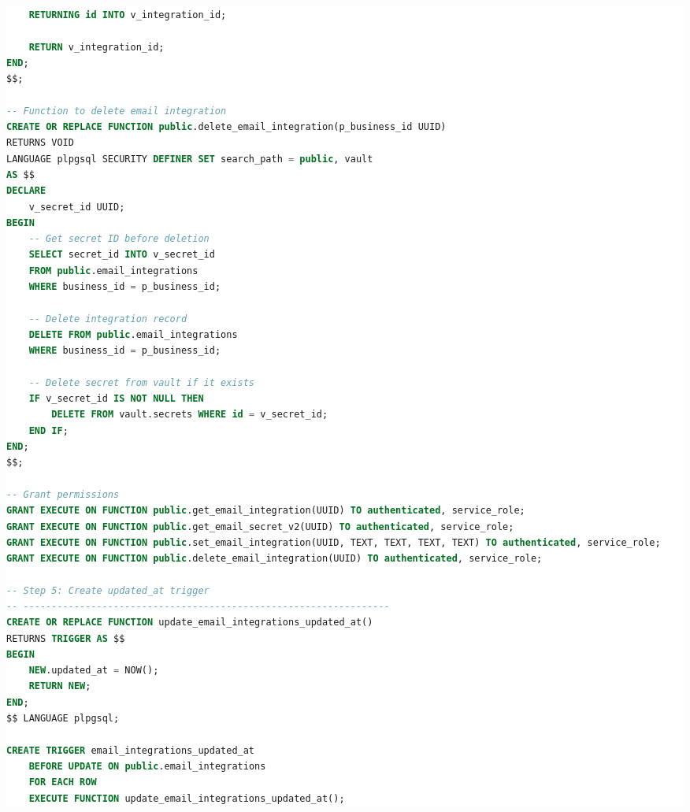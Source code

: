 ```sql
    RETURNING id INTO v_integration_id;
    
    RETURN v_integration_id;
END;
$$;

-- Function to delete email integration
CREATE OR REPLACE FUNCTION public.delete_email_integration(p_business_id UUID)
RETURNS VOID
LANGUAGE plpgsql SECURITY DEFINER SET search_path = public, vault
AS $$
DECLARE
    v_secret_id UUID;
BEGIN
    -- Get secret ID before deletion
    SELECT secret_id INTO v_secret_id
    FROM public.email_integrations
    WHERE business_id = p_business_id;
    
    -- Delete integration record
    DELETE FROM public.email_integrations
    WHERE business_id = p_business_id;
    
    -- Delete secret from vault if it exists
    IF v_secret_id IS NOT NULL THEN
        DELETE FROM vault.secrets WHERE id = v_secret_id;
    END IF;
END;
$$;

-- Grant permissions
GRANT EXECUTE ON FUNCTION public.get_email_integration(UUID) TO authenticated, service_role;
GRANT EXECUTE ON FUNCTION public.get_email_secret_v2(UUID) TO authenticated, service_role;
GRANT EXECUTE ON FUNCTION public.set_email_integration(UUID, TEXT, TEXT, TEXT, TEXT) TO authenticated, service_role;
GRANT EXECUTE ON FUNCTION public.delete_email_integration(UUID) TO authenticated, service_role;

-- Step 5: Create updated_at trigger
-- -----------------------------------------------------------------
CREATE OR REPLACE FUNCTION update_email_integrations_updated_at()
RETURNS TRIGGER AS $$
BEGIN
    NEW.updated_at = NOW();
    RETURN NEW;
END;
$$ LANGUAGE plpgsql;

CREATE TRIGGER email_integrations_updated_at
    BEFORE UPDATE ON public.email_integrations
    FOR EACH ROW
    EXECUTE FUNCTION update_email_integrations_updated_at();
```
